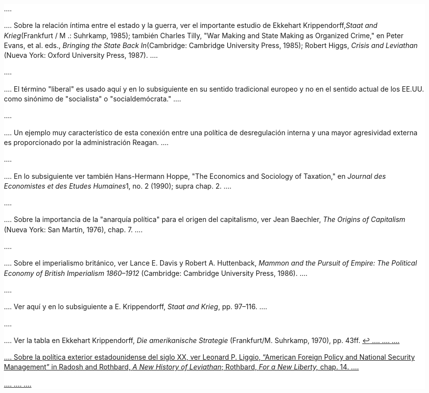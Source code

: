 <footnotes>
  <fn name="20">
....<p>
....  Sobre la relación íntima entre el estado y la guerra, ver el importante estudio de Ekkehart Krippendorff,<em>Staat and Krieg</em>(Frankfurt / M .: Suhrkamp, ​​1985); también Charles Tilly, "War Making and State Making as Organized Crime," en Peter Evans, et al. eds., <em>Bringing the State Back In</em>(Cambridge: Cambridge University Press, 1985); Robert Higgs, <em>Crisis and Leviathan</em> (Nueva York: Oxford University Press, 1987).
....</p>
  </fn>
  
  <fn name="21">
....<p>
....  El término "liberal" es usado aquí y en lo subsiguiente en su sentido tradicional europeo y no en el sentido actual de los EE.UU. como sinónimo de "socialista" o "socialdemócrata."
....</p>
  </fn>
  
  <fn name="22">
....<p>
....  Un ejemplo muy característico de esta conexión entre una política de desregulación interna y una mayor agresividad externa es proporcionado por la administración Reagan.
....</p>
  </fn>
  
  <fn name="23">
....<p>
....  En lo subsiguiente ver también Hans-Hermann Hoppe, "The Economics and Sociology of Taxation," en <em>Journal des Economistes et des Etudes Humaines</em>1, no. 2 (1990); supra chap. 2.
....</p>
  </fn>
  
  <fn name="24">
....<p>
....  Sobre la importancia de la "anarquía política" para el origen del capitalismo, ver Jean Baechler, <em>The Origins of Capitalism</em> (Nueva York: San Martín, 1976), chap. 7.
....</p>
  </fn>
  
  <fn name="25">
....<p>
....  Sobre el imperialismo británico, ver Lance E. Davis y Robert A. Huttenback, <em>Mammon and the Pursuit of Empire: The Political Economy of British Imperialism 1860–1912</em> (Cambridge: Cambridge University Press, 1986).
....</p>
  </fn>
  
  <fn name="26">
....<p>
....  Ver aquí y en lo subsiguiente a E. Krippendorff, <em>Staat and Krieg</em>, pp. 97–116.
....</p>
  </fn>
  
  <fn name="27">
....<p>
....  Ver la tabla en Ekkehart Krippendorff, <em>Die amerikanische Strategie</em> (Frankfurt/M. Suhrkamp, 1970), pp. 43ff.&#160;<a href="#fnref:27" class="footnote-backref">&#8617;</1</p> </fn>
....  
....  <fn name="28">
....    <p>
....      Sobre la política exterior estadounidense del siglo XX, ver Leonard P. Liggio, “American Foreign Policy and National Security Management” in Radosh and Rothbard, <em>A New History of Leviathan</em>; Rothbard, <em>For a New Liberty,</em> chap. 14.
....    </p>
....  </fn>
....  
....  <fn name="29">